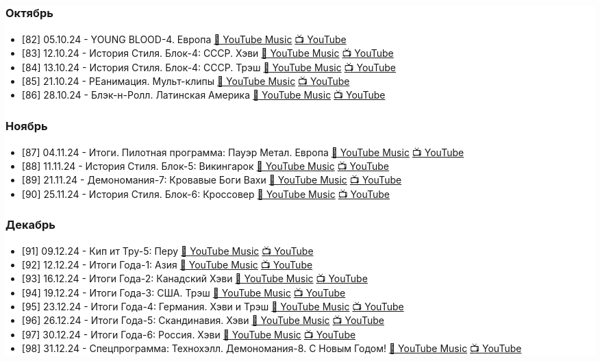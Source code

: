 ### Октябрь
- [82] 05.10.24 - YOUNG BLOOD-4. Европа [🎵 YouTube Music](https://music.youtube.com/playlist?list=PLeRIoOrY1bYSWQfrTSqvtoRpvoUR8lWi5) [📺 YouTube](https://youtube.com/playlist?list=PLeRIoOrY1bYSWQfrTSqvtoRpvoUR8lWi5)
- [83] 12.10.24 - История Стиля. Блок-4: СССР. Хэви [🎵 YouTube Music](https://music.youtube.com/playlist?list=PLeRIoOrY1bYRKrFKhgg6qpE3FuB6rpAl8) [📺 YouTube](https://youtube.com/playlist?list=PLeRIoOrY1bYRKrFKhgg6qpE3FuB6rpAl8)
- [84] 13.10.24 - История Стиля. Блок-4: СССР. Трэш [🎵 YouTube Music](https://music.youtube.com/playlist?list=PLeRIoOrY1bYQtxU-TOTYEeHi-pVSz71Fi) [📺 YouTube](https://youtube.com/playlist?list=PLeRIoOrY1bYQtxU-TOTYEeHi-pVSz71Fi)
- [85] 21.10.24 - РЕанимация. Мульт-клипы [🎵 YouTube Music](https://music.youtube.com/playlist?list=PLeRIoOrY1bYTNPcUfhYqb9csZ5EWLGx54) [📺 YouTube](https://youtube.com/playlist?list=PLeRIoOrY1bYTNPcUfhYqb9csZ5EWLGx54)
- [86] 28.10.24 - Блэк-н-Ролл. Латинская Америка [🎵 YouTube Music](https://music.youtube.com/playlist?list=PLeRIoOrY1bYSVOzNnBxfQTdP3lRspdAEs) [📺 YouTube](https://youtube.com/playlist?list=PLeRIoOrY1bYSVOzNnBxfQTdP3lRspdAEs)

### Ноябрь
- [87] 04.11.24 - Итоги. Пилотная программа: Пауэр Метал. Европа [🎵 YouTube Music](https://music.youtube.com/playlist?list=PLeRIoOrY1bYSkw9RQg6zbMKnM9f_6SbMh) [📺 YouTube](https://youtube.com/playlist?list=PLeRIoOrY1bYSkw9RQg6zbMKnM9f_6SbMh)
- [88] 11.11.24 - История Стиля. Блок-5: Викингарок [🎵 YouTube Music](https://music.youtube.com/playlist?list=PLeRIoOrY1bYRraMfeGVETkyRDj9plSs9p) [📺 YouTube](https://youtube.com/playlist?list=PLeRIoOrY1bYRraMfeGVETkyRDj9plSs9p)
- [89] 21.11.24 - Демономания-7: Кровавые Боги Вахи [🎵 YouTube Music](https://music.youtube.com/playlist?list=PLeRIoOrY1bYSZzsXVz4oGWtBpfw2l6NC_) [📺 YouTube](https://youtube.com/playlist?list=PLeRIoOrY1bYSZzsXVz4oGWtBpfw2l6NC_)
- [90] 25.11.24 - История Стиля. Блок-6: Кроссовер [🎵 YouTube Music](https://music.youtube.com/playlist?list=PLeRIoOrY1bYRpE2VOaVcGoF6IpyTtSqHJ) [📺 YouTube](https://youtube.com/playlist?list=PLeRIoOrY1bYRpE2VOaVcGoF6IpyTtSqHJ)

### Декабрь
- [91] 09.12.24 - Кип ит Тру-5: Перу [🎵 YouTube Music](https://music.youtube.com/playlist?list=PLeRIoOrY1bYQnN_9p_aes1OqGM4nKo5Ni) [📺 YouTube](https://youtube.com/playlist?list=PLeRIoOrY1bYQnN_9p_aes1OqGM4nKo5Ni)
- [92] 12.12.24 - Итоги Года-1: Азия [🎵 YouTube Music](https://music.youtube.com/playlist?list=PLeRIoOrY1bYRjYwva6n-rnGV0_IIMuGSi) [📺 YouTube](https://youtube.com/playlist?list=PLeRIoOrY1bYRjYwva6n-rnGV0_IIMuGSi)
- [93] 16.12.24 - Итоги Года-2: Канадский Хэви [🎵 YouTube Music](https://music.youtube.com/playlist?list=PLeRIoOrY1bYTZZLAxycCJPzCcfVF50Wd4) [📺 YouTube](https://youtube.com/playlist?list=PLeRIoOrY1bYTZZLAxycCJPzCcfVF50Wd4)
- [94] 19.12.24 - Итоги Года-3: США. Трэш [🎵 YouTube Music](https://music.youtube.com/playlist?list=PLeRIoOrY1bYRA4VBHo7Y6b0wEek5B2xVH) [📺 YouTube](https://youtube.com/playlist?list=PLeRIoOrY1bYRA4VBHo7Y6b0wEek5B2xVH)
- [95] 23.12.24 - Итоги Года-4: Германия. Хэви и Трэш [🎵 YouTube Music](https://music.youtube.com/playlist?list=PLeRIoOrY1bYT6PpAkFlDdHmBkaAc-C5Fk) [📺 YouTube](https://youtube.com/playlist?list=PLeRIoOrY1bYT6PpAkFlDdHmBkaAc-C5Fk)
- [96] 26.12.24 - Итоги Года-5: Скандинавия. Хэви [🎵 YouTube Music](https://music.youtube.com/playlist?list=PLeRIoOrY1bYT2S1QrKV40RKNByFTAfUIH) [📺 YouTube](https://youtube.com/playlist?list=PLeRIoOrY1bYT2S1QrKV40RKNByFTAfUIH)
- [97] 30.12.24 - Итоги Года-6: Россия. Хэви [🎵 YouTube Music](https://music.youtube.com/playlist?list=PLeRIoOrY1bYTsoLEZFpRhhI7Zd1xWU4ZN) [📺 YouTube](https://youtube.com/playlist?list=PLeRIoOrY1bYTsoLEZFpRhhI7Zd1xWU4ZN)
- [98] 31.12.24 - Спецпрограмма: Технохэлл. Демономания-8. С Новым Годом! [🎵 YouTube Music](https://music.youtube.com/playlist?list=PLeRIoOrY1bYRx0aQuCI8kuzrBS6LqldEJ) [📺 YouTube](https://youtube.com/playlist?list=PLeRIoOrY1bYRx0aQuCI8kuzrBS6LqldEJ)

